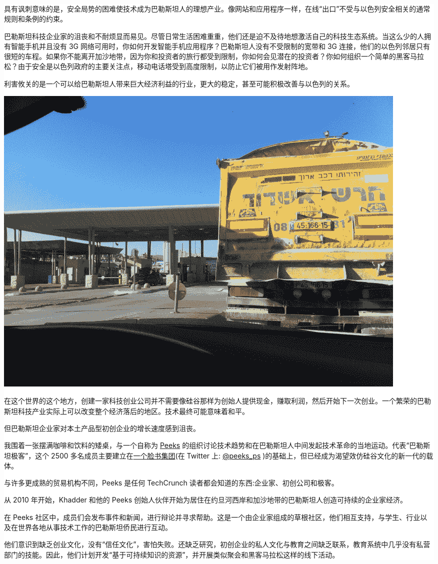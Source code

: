 具有讽刺意味的是，安全局势的困难使技术成为巴勒斯坦人的理想产业。像网站和应用程序一样，在线“出口”不受与以色列安全相关的通常规则和条例的约束。

巴勒斯坦科技企业家的沮丧和不耐烦显而易见。尽管日常生活困难重重，他们还是迫不及待地想激活自己的科技生态系统。当这么少的人拥有智能手机并且没有 3G 网络可用时，你如何开发智能手机应用程序？巴勒斯坦人没有不受限制的宽带和 3G 连接，他们的以色列邻居只有很短的车程。如果你不能离开加沙地带，因为你和投资者的旅行都受到限制，你如何会见潜在的投资者？你如何组织一个简单的黑客马拉松？由于安全是以色列政府的主要关注点，移动电话塔受到高度限制，以防止它们被用作发射阵地。

利害攸关的是一个可以给巴勒斯坦人带来巨大经济利益的行业，更大的稳定，甚至可能积极改善与以色列的关系。

![](img/578ccee5c26b79bae0632dbcd45c09ff.png)

在这个世界的这个地方，创建一家科技创业公司并不需要像硅谷那样为创始人提供现金，赚取利润，然后开始下一次创业。一个繁荣的巴勒斯坦科技产业实际上可以改变整个经济落后的地区。技术最终可能意味着和平。

但巴勒斯坦企业家对本土产品型初创企业的增长速度感到沮丧。

我围着一张摆满咖啡和饮料的矮桌，与一个自称为 [Peeks](https://web.archive.org/web/20221207104210/https://www.facebook.com/groups/peeks.fb/) 的组织讨论技术趋势和在巴勒斯坦人中间发起技术革命的当地运动。代表“巴勒斯坦极客”，这个 2500 多名成员主要建立在[一个脸书集团](https://web.archive.org/web/20221207104210/https://www.facebook.com/groups/peeks.fb/)(在 Twitter 上: [@peeks_ps](https://web.archive.org/web/20221207104210/http://twitter.com/peeks_ps) )的基础上，但已经成为渴望效仿硅谷文化的新一代的载体。

与许多更成熟的贸易机构不同，Peeks 是任何 TechCrunch 读者都会知道的东西:企业家、初创公司和极客。

从 2010 年开始，Khadder 和他的 Peeks 创始人伙伴开始为居住在约旦河西岸和加沙地带的巴勒斯坦人创造可持续的企业家经济。

在 Peeks 社区中，成员们会发布事件和新闻，进行辩论并寻求帮助。这是一个由企业家组成的草根社区，他们相互支持，与学生、行业以及在世界各地从事技术工作的巴勒斯坦侨民进行互动。

他们意识到缺乏创业文化，没有“信任文化”，害怕失败。还缺乏研究，初创企业的私人文化与教育之间缺乏联系，教育系统中几乎没有私营部门的技能。因此，他们计划开发“基于可持续知识的资源”，并开展类似聚会和黑客马拉松这样的线下活动。
